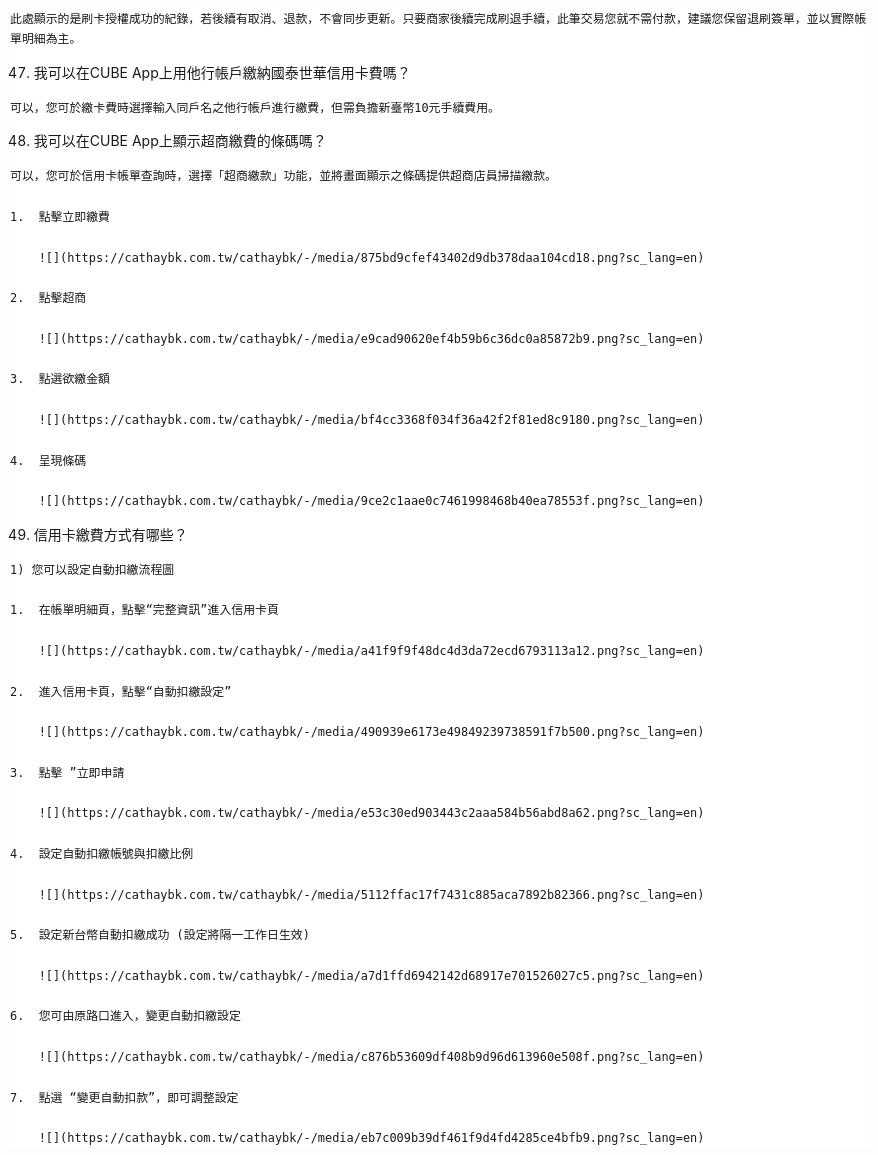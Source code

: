     此處顯示的是刷卡授權成功的紀錄，若後續有取消、退款，不會同步更新。只要商家後續完成刷退手續，此筆交易您就不需付款，建議您保留退刷簽單，並以實際帳單明細為主。
    
47.  我可以在CUBE App上用他行帳戶繳納國泰世華信用卡費嗎？
    
    可以，您可於繳卡費時選擇輸入同戶名之他行帳戶進行繳費，但需負擔新臺幣10元手續費用。
    
48.  我可以在CUBE App上顯示超商繳費的條碼嗎？
    
    可以，您可於信用卡帳單查詢時，選擇「超商繳款」功能，並將畫面顯示之條碼提供超商店員掃描繳款。
    
    1.  點擊立即繳費
        
        ![](https://cathaybk.com.tw/cathaybk/-/media/875bd9cfef43402d9db378daa104cd18.png?sc_lang=en)
        
    2.  點擊超商
        
        ![](https://cathaybk.com.tw/cathaybk/-/media/e9cad90620ef4b59b6c36dc0a85872b9.png?sc_lang=en)
        
    3.  點選欲繳金額
        
        ![](https://cathaybk.com.tw/cathaybk/-/media/bf4cc3368f034f36a42f2f81ed8c9180.png?sc_lang=en)
        
    4.  呈現條碼
        
        ![](https://cathaybk.com.tw/cathaybk/-/media/9ce2c1aae0c7461998468b40ea78553f.png?sc_lang=en)
        
    
49.  信用卡繳費方式有哪些？
    
    1) 您可以設定自動扣繳流程圖
    
    1.  在帳單明細頁，點擊“完整資訊”進入信用卡頁
        
        ![](https://cathaybk.com.tw/cathaybk/-/media/a41f9f9f48dc4d3da72ecd6793113a12.png?sc_lang=en)
        
    2.  進入信用卡頁，點擊“自動扣繳設定”
        
        ![](https://cathaybk.com.tw/cathaybk/-/media/490939e6173e49849239738591f7b500.png?sc_lang=en)
        
    3.  點擊 ”立即申請
        
        ![](https://cathaybk.com.tw/cathaybk/-/media/e53c30ed903443c2aaa584b56abd8a62.png?sc_lang=en)
        
    4.  設定自動扣繳帳號與扣繳比例
        
        ![](https://cathaybk.com.tw/cathaybk/-/media/5112ffac17f7431c885aca7892b82366.png?sc_lang=en)
        
    5.  設定新台幣自動扣繳成功 (設定將隔一工作日生效)
        
        ![](https://cathaybk.com.tw/cathaybk/-/media/a7d1ffd6942142d68917e701526027c5.png?sc_lang=en)
        
    6.  您可由原路口進入，變更自動扣繳設定
        
        ![](https://cathaybk.com.tw/cathaybk/-/media/c876b53609df408b9d96d613960e508f.png?sc_lang=en)
        
    7.  點選 “變更自動扣款”，即可調整設定
        
        ![](https://cathaybk.com.tw/cathaybk/-/media/eb7c009b39df461f9d4fd4285ce4bfb9.png?sc_lang=en)
        